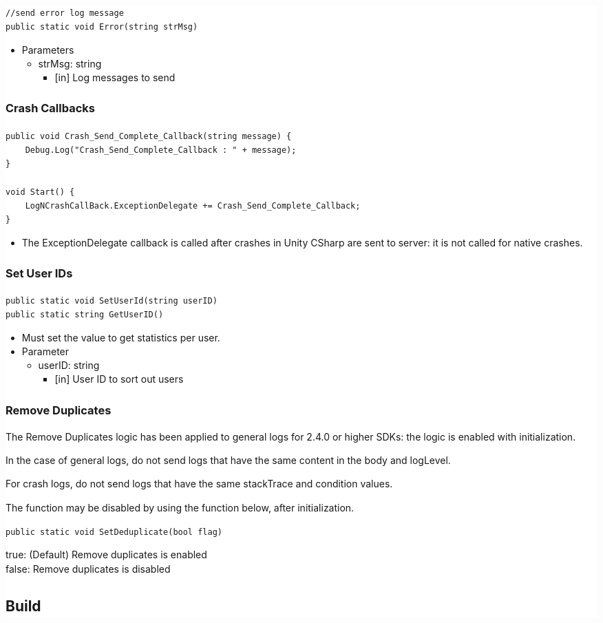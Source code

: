 ```
//send error log message
public static void Error(string strMsg)
```

- Parameters
  - strMsg: string
    - [in] Log messages to send


### Crash Callbacks  

```
public void Crash_Send_Complete_Callback(string message) {
	Debug.Log("Crash_Send_Complete_Callback : " + message);
}

void Start() {
	LogNCrashCallBack.ExceptionDelegate += Crash_Send_Complete_Callback;
}

```

- The ExceptionDelegate callback is called after crashes in Unity CSharp are sent to server: it is not called for native crashes.

### Set User IDs

```
public static void SetUserId(string userID)
public static string GetUserID()
```
- Must set the value to get statistics per user.
- Parameter
  - userID: string
    - [in] User ID to sort out users

### Remove Duplicates

The Remove Duplicates logic has been applied to general logs for 2.4.0 or higher SDKs: the logic is enabled with initialization.

In the case of general logs, do not send logs that have the same content in the body and logLevel.

For crash logs, do not send logs that have the same stackTrace and condition values.

The function may be disabled by using the function below, after initialization.

```
public static void SetDeduplicate(bool flag)
```

true: (Default) Remove duplicates is enabled <br>
false: Remove duplicates is disabled

## Build
